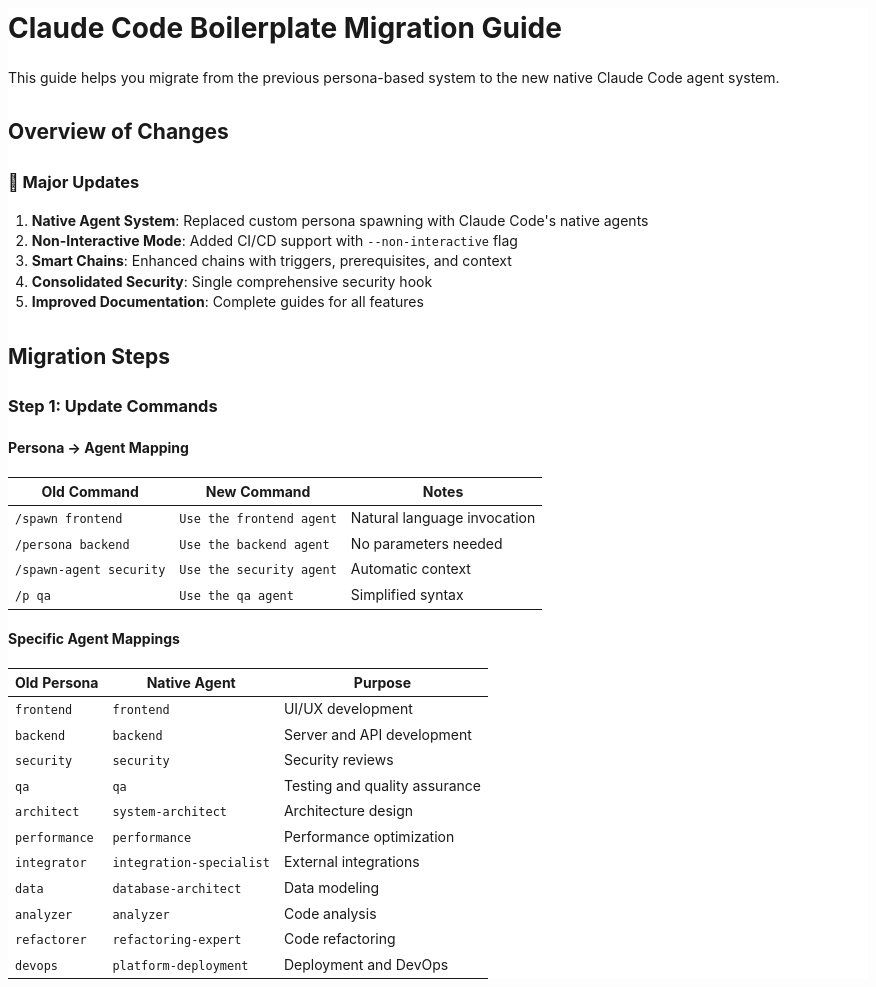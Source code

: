 # Claude Code Boilerplate Migration Guide

This guide helps you migrate from the previous persona-based system to the new native Claude Code agent system.

## Overview of Changes

### 🔄 Major Updates

1. **Native Agent System**: Replaced custom persona spawning with Claude Code's native agents
2. **Non-Interactive Mode**: Added CI/CD support with `--non-interactive` flag
3. **Smart Chains**: Enhanced chains with triggers, prerequisites, and context
4. **Consolidated Security**: Single comprehensive security hook
5. **Improved Documentation**: Complete guides for all features

## Migration Steps

### Step 1: Update Commands

#### Persona → Agent Mapping

| Old Command | New Command | Notes |
|-------------|-------------|-------|
| `/spawn frontend` | `Use the frontend agent` | Natural language invocation |
| `/persona backend` | `Use the backend agent` | No parameters needed |
| `/spawn-agent security` | `Use the security agent` | Automatic context |
| `/p qa` | `Use the qa agent` | Simplified syntax |

#### Specific Agent Mappings

| Old Persona | Native Agent | Purpose |
|-------------|--------------|---------|
| `frontend` | `frontend` | UI/UX development |
| `backend` | `backend` | Server and API development |
| `security` | `security` | Security reviews |
| `qa` | `qa` | Testing and quality assurance |
| `architect` | `system-architect` | Architecture design |
| `performance` | `performance` | Performance optimization |
| `integrator` | `integration-specialist` | External integrations |
| `data` | `database-architect` | Data modeling |
| `analyzer` | `analyzer` | Code analysis |
| `refactorer` | `refactoring-expert` | Code refactoring |
| `devops` | `platform-deployment` | Deployment and DevOps |
